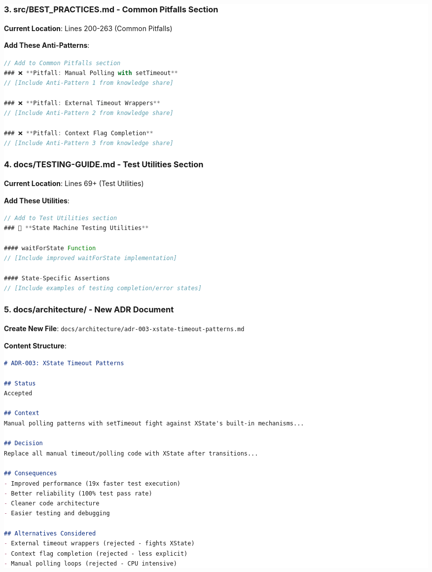 ### 3. **src/BEST_PRACTICES.md** - Common Pitfalls Section

**Current Location**: Lines 200-263 (Common Pitfalls)

**Add These Anti-Patterns**:
```typescript
// Add to Common Pitfalls section
### ❌ **Pitfall: Manual Polling with setTimeout**
// [Include Anti-Pattern 1 from knowledge share]

### ❌ **Pitfall: External Timeout Wrappers**
// [Include Anti-Pattern 2 from knowledge share]

### ❌ **Pitfall: Context Flag Completion**
// [Include Anti-Pattern 3 from knowledge share]
```

### 4. **docs/TESTING-GUIDE.md** - Test Utilities Section

**Current Location**: Lines 69+ (Test Utilities)

**Add These Utilities**:
```typescript
// Add to Test Utilities section
### 🔧 **State Machine Testing Utilities**

#### waitForState Function
// [Include improved waitForState implementation]

#### State-Specific Assertions
// [Include examples of testing completion/error states]
```

### 5. **docs/architecture/** - New ADR Document

**Create New File**: `docs/architecture/adr-003-xstate-timeout-patterns.md`

**Content Structure**:
```markdown
# ADR-003: XState Timeout Patterns

## Status
Accepted

## Context
Manual polling patterns with setTimeout fight against XState's built-in mechanisms...

## Decision
Replace all manual timeout/polling code with XState after transitions...

## Consequences
- Improved performance (19x faster test execution)
- Better reliability (100% test pass rate)
- Cleaner code architecture
- Easier testing and debugging

## Alternatives Considered
- External timeout wrappers (rejected - fights XState)
- Context flag completion (rejected - less explicit)
- Manual polling loops (rejected - CPU intensive)
```
